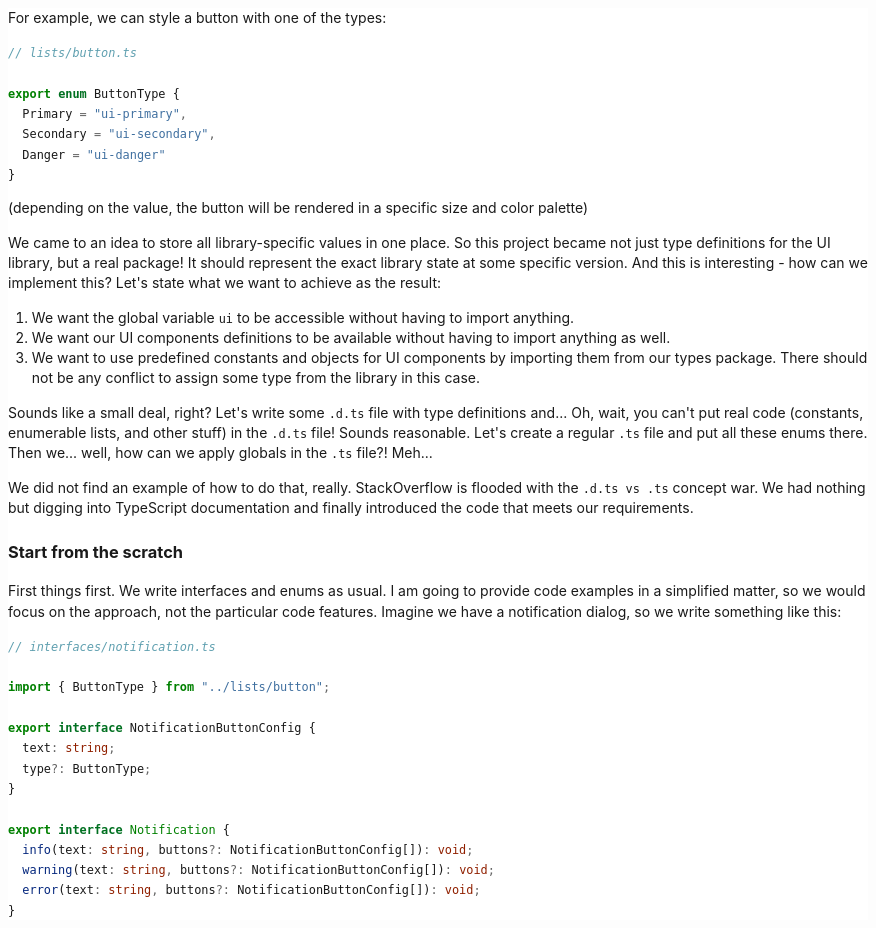 For example, we can style a button with one of the types:

```typescript
// lists/button.ts

export enum ButtonType {
  Primary = "ui-primary",
  Secondary = "ui-secondary",
  Danger = "ui-danger"
}
```

(depending on the value, the button will be rendered in a specific size and color palette)

We came to an idea to store all library-specific values in one place. So this project became not just type definitions
for the UI library, but a real package! It should represent the exact library state at some specific version. And this
is interesting - how can we implement this? Let's state what we want to achieve as the result:

1. We want the global variable `ui` to be accessible without having to import anything.
2. We want our UI components definitions to be available without having to import anything as well.
3. We want to use predefined constants and objects for UI components by importing them from our types package. There
   should not be any conflict to assign some type from the library in this case.

Sounds like a small deal, right? Let's write some `.d.ts` file with type definitions and... Oh, wait, you can't put real
code (constants, enumerable lists, and other stuff) in the `.d.ts` file! Sounds reasonable. Let's create a regular
`.ts` file and put all these enums there. Then we... well, how can we apply globals in the `.ts` file?! Meh...

We did not find an example of how to do that, really. StackOverflow is flooded with the `.d.ts vs .ts` concept war.
We had nothing but digging into TypeScript documentation and finally introduced the code that meets our requirements.

### Start from the scratch

First things first. We write interfaces and enums as usual. I am going to provide code examples in a simplified matter,
so we would focus on the approach, not the particular code features. Imagine we have a notification dialog, so we
write something like this:

```typescript
// interfaces/notification.ts

import { ButtonType } from "../lists/button";

export interface NotificationButtonConfig {
  text: string;
  type?: ButtonType;
}

export interface Notification {
  info(text: string, buttons?: NotificationButtonConfig[]): void;
  warning(text: string, buttons?: NotificationButtonConfig[]): void;
  error(text: string, buttons?: NotificationButtonConfig[]): void;
}
```
